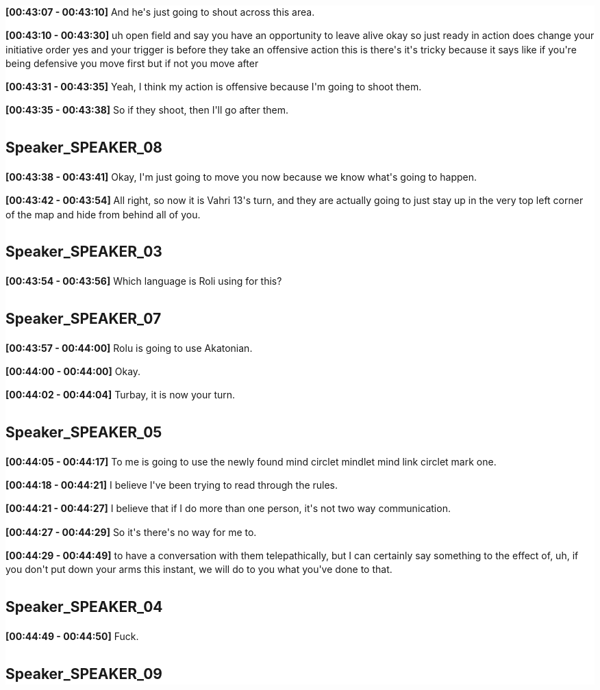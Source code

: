 **[00:43:07 - 00:43:10]** And he's just going to shout across this area.

**[00:43:10 - 00:43:30]** uh open field and say you have an opportunity to leave alive okay so just ready in action does change your initiative order yes and your trigger is before they take an offensive action this is there's it's tricky because it says like if you're being defensive you move first but if not you move after

**[00:43:31 - 00:43:35]** Yeah, I think my action is offensive because I'm going to shoot them.

**[00:43:35 - 00:43:38]** So if they shoot, then I'll go after them.


## Speaker_SPEAKER_08

**[00:43:38 - 00:43:41]** Okay, I'm just going to move you now because we know what's going to happen.

**[00:43:42 - 00:43:54]** All right, so now it is Vahri 13's turn, and they are actually going to just stay up in the very top left corner of the map and hide from behind all of you.


## Speaker_SPEAKER_03

**[00:43:54 - 00:43:56]** Which language is Roli using for this?


## Speaker_SPEAKER_07

**[00:43:57 - 00:44:00]** Rolu is going to use Akatonian.

**[00:44:00 - 00:44:00]** Okay.

**[00:44:02 - 00:44:04]** Turbay, it is now your turn.


## Speaker_SPEAKER_05

**[00:44:05 - 00:44:17]** To me is going to use the newly found mind circlet mindlet mind link circlet mark one.

**[00:44:18 - 00:44:21]** I believe I've been trying to read through the rules.

**[00:44:21 - 00:44:27]** I believe that if I do more than one person, it's not two way communication.

**[00:44:27 - 00:44:29]** So it's there's no way for me to.

**[00:44:29 - 00:44:49]** to have a conversation with them telepathically, but I can certainly say something to the effect of, uh, if you don't put down your arms this instant, we will do to you what you've done to that.


## Speaker_SPEAKER_04

**[00:44:49 - 00:44:50]** Fuck.


## Speaker_SPEAKER_09
